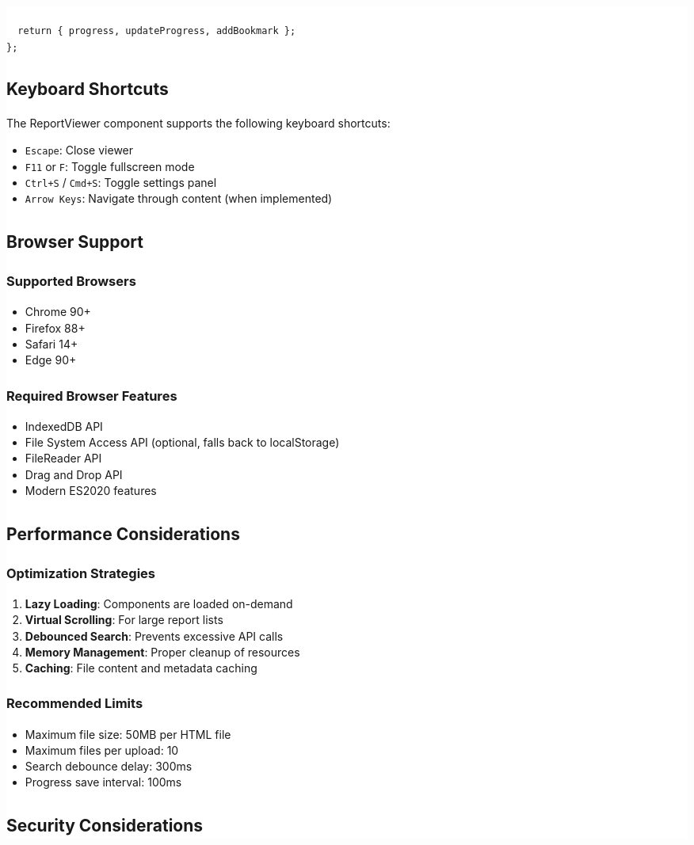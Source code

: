 ```tsx

  return { progress, updateProgress, addBookmark };
};
```

## Keyboard Shortcuts

The ReportViewer component supports the following keyboard shortcuts:

- `Escape`: Close viewer
- `F11` or `F`: Toggle fullscreen mode
- `Ctrl+S` / `Cmd+S`: Toggle settings panel
- `Arrow Keys`: Navigate through content (when implemented)

## Browser Support

### Supported Browsers

- Chrome 90+
- Firefox 88+
- Safari 14+
- Edge 90+

### Required Browser Features

- IndexedDB API
- File System Access API (optional, falls back to localStorage)
- FileReader API
- Drag and Drop API
- Modern ES2020 features

## Performance Considerations

### Optimization Strategies

1. **Lazy Loading**: Components are loaded on-demand
2. **Virtual Scrolling**: For large report lists
3. **Debounced Search**: Prevents excessive API calls
4. **Memory Management**: Proper cleanup of resources
5. **Caching**: File content and metadata caching

### Recommended Limits

- Maximum file size: 50MB per HTML file
- Maximum files per upload: 10
- Search debounce delay: 300ms
- Progress save interval: 100ms

## Security Considerations
